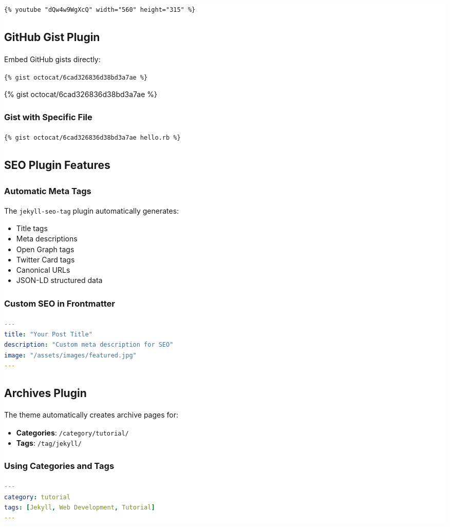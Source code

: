 ```liquid
{% youtube "dQw4w9WgXcQ" width="560" height="315" %}
```

## GitHub Gist Plugin

Embed GitHub gists directly:

```liquid
{% gist octocat/6cad326836d38bd3a7ae %}
```

{% gist octocat/6cad326836d38bd3a7ae %}

### Gist with Specific File

```liquid
{% gist octocat/6cad326836d38bd3a7ae hello.rb %}
```

## SEO Plugin Features

### Automatic Meta Tags

The `jekyll-seo-tag` plugin automatically generates:

- Title tags
- Meta descriptions
- Open Graph tags
- Twitter Card tags
- Canonical URLs
- JSON-LD structured data

### Custom SEO in Frontmatter

```yaml
---
title: "Your Post Title"
description: "Custom meta description for SEO"
image: "/assets/images/featured.jpg"
---
```

## Archives Plugin

The theme automatically creates archive pages for:

- **Categories**: `/category/tutorial/`
- **Tags**: `/tag/jekyll/`

### Using Categories and Tags

```yaml
---
category: tutorial
tags: [Jekyll, Web Development, Tutorial]
---
```


[^1]: This is the footnote explaining the citation.